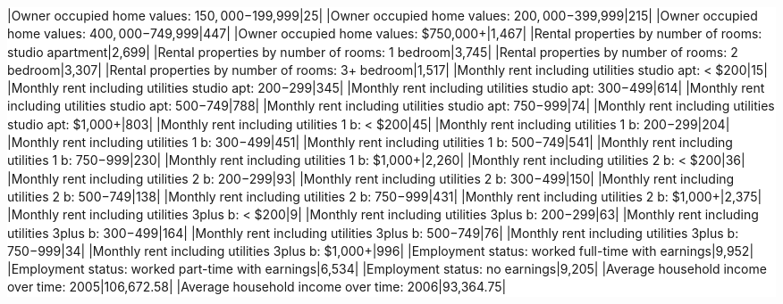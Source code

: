 |Owner occupied home values: $150,000-$199,999|25|
|Owner occupied home values: $200,000-$399,999|215|
|Owner occupied home values: $400,000-$749,999|447|
|Owner occupied home values: $750,000+|1,467|
|Rental properties by number of rooms: studio apartment|2,699|
|Rental properties by number of rooms: 1 bedroom|3,745|
|Rental properties by number of rooms: 2 bedroom|3,307|
|Rental properties by number of rooms: 3+ bedroom|1,517|
|Monthly rent including utilities studio apt: < $200|15|
|Monthly rent including utilities studio apt: $200-$299|345|
|Monthly rent including utilities studio apt: $300-$499|614|
|Monthly rent including utilities studio apt: $500-$749|788|
|Monthly rent including utilities studio apt: $750-$999|74|
|Monthly rent including utilities studio apt: $1,000+|803|
|Monthly rent including utilities 1 b: < $200|45|
|Monthly rent including utilities 1 b: $200-$299|204|
|Monthly rent including utilities 1 b: $300-$499|451|
|Monthly rent including utilities 1 b: $500-$749|541|
|Monthly rent including utilities 1 b: $750-$999|230|
|Monthly rent including utilities 1 b: $1,000+|2,260|
|Monthly rent including utilities 2 b: < $200|36|
|Monthly rent including utilities 2 b: $200-$299|93|
|Monthly rent including utilities 2 b: $300-$499|150|
|Monthly rent including utilities 2 b: $500-$749|138|
|Monthly rent including utilities 2 b: $750-$999|431|
|Monthly rent including utilities 2 b: $1,000+|2,375|
|Monthly rent including utilities 3plus b: < $200|9|
|Monthly rent including utilities 3plus b: $200-$299|63|
|Monthly rent including utilities 3plus b: $300-$499|164|
|Monthly rent including utilities 3plus b: $500-$749|76|
|Monthly rent including utilities 3plus b: $750-$999|34|
|Monthly rent including utilities 3plus b: $1,000+|996|
|Employment status: worked full-time with earnings|9,952|
|Employment status: worked part-time with earnings|6,534|
|Employment status: no earnings|9,205|
|Average household income over time: 2005|106,672.58|
|Average household income over time: 2006|93,364.75|